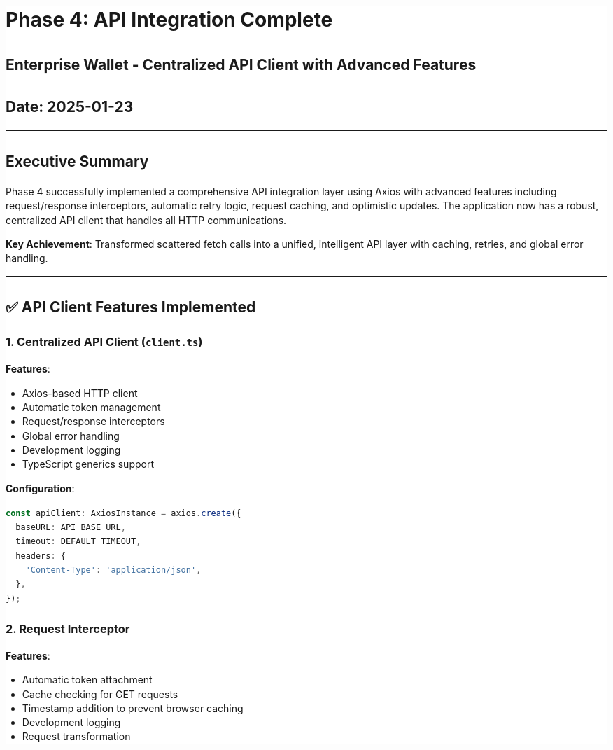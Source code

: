 # Phase 4: API Integration Complete
## Enterprise Wallet - Centralized API Client with Advanced Features
## Date: 2025-01-23

---

## Executive Summary

Phase 4 successfully implemented a comprehensive API integration layer using Axios with advanced features including request/response interceptors, automatic retry logic, request caching, and optimistic updates. The application now has a robust, centralized API client that handles all HTTP communications.

**Key Achievement**: Transformed scattered fetch calls into a unified, intelligent API layer with caching, retries, and global error handling.

---

## ✅ API Client Features Implemented

### 1. Centralized API Client (`client.ts`)
**Features**:
- Axios-based HTTP client
- Automatic token management
- Request/response interceptors
- Global error handling
- Development logging
- TypeScript generics support

**Configuration**:
```typescript
const apiClient: AxiosInstance = axios.create({
  baseURL: API_BASE_URL,
  timeout: DEFAULT_TIMEOUT,
  headers: {
    'Content-Type': 'application/json',
  },
});
```

### 2. Request Interceptor
**Features**:
- Automatic token attachment
- Cache checking for GET requests
- Timestamp addition to prevent browser caching
- Development logging
- Request transformation

